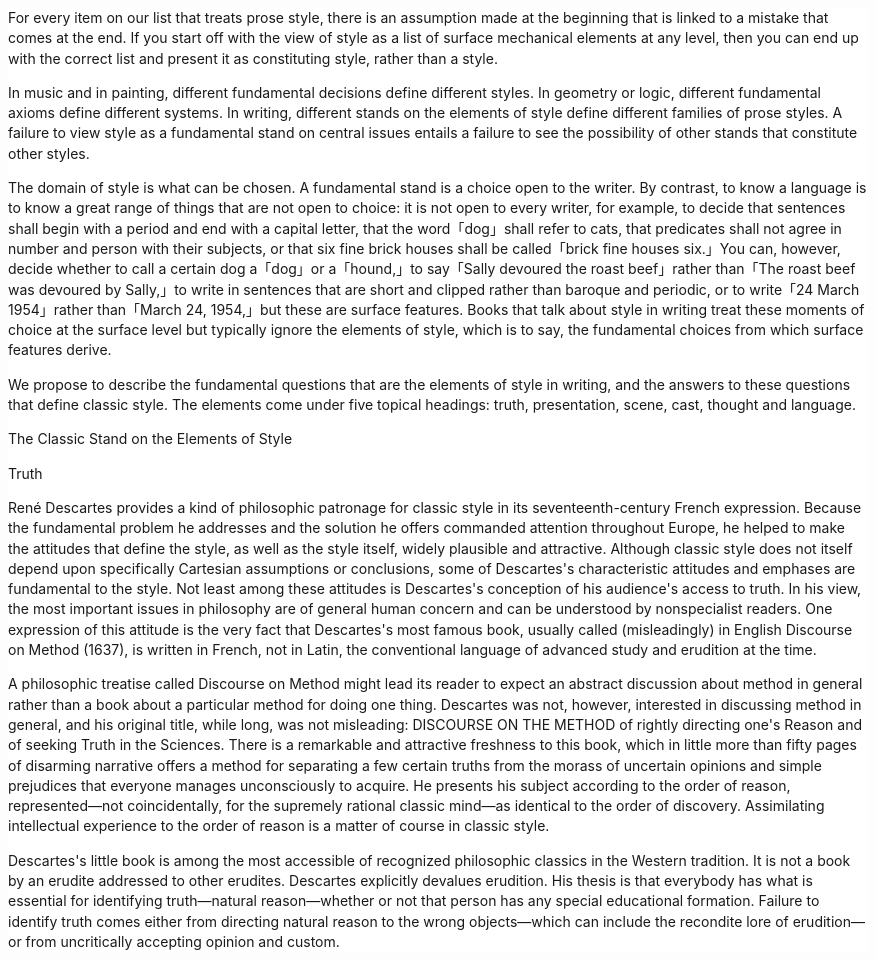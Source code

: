 For every item on our list that treats prose style, there is an assumption made at the beginning that is linked to a mistake that comes at the end. If you start off with the view of style as a list of surface mechanical elements at any level, then you can end up with the correct list and present it as constituting style, rather than a style.

In music and in painting, different fundamental decisions define different styles. In geometry or logic, different fundamental axioms define different systems. In writing, different stands on the elements of style define different families of prose styles. A failure to view style as a fundamental stand on central issues entails a failure to see the possibility of other stands that constitute other styles.

The domain of style is what can be chosen. A fundamental stand is a choice open to the writer. By contrast, to know a language is to know a great range of things that are not open to choice: it is not open to every writer, for example, to decide that sentences shall begin with a period and end with a capital letter, that the word「dog」shall refer to cats, that predicates shall not agree in number and person with their subjects, or that six fine brick houses shall be called「brick fine houses six.」You can, however, decide whether to call a certain dog a「dog」or a「hound,」to say「Sally devoured the roast beef」rather than「The roast beef was devoured by Sally,」to write in sentences that are short and clipped rather than baroque and periodic, or to write「24 March 1954」rather than「March 24, 1954,」but these are surface features. Books that talk about style in writing treat these moments of choice at the surface level but typically ignore the elements of style, which is to say, the fundamental choices from which surface features derive.

We propose to describe the fundamental questions that are the elements of style in writing, and the answers to these questions that define classic style. The elements come under five topical headings: truth, presentation, scene, cast, thought and language.

The Classic Stand on the Elements of Style

Truth

René Descartes provides a kind of philosophic patronage for classic style in its seventeenth-century French expression. Because the fundamental problem he addresses and the solution he offers commanded attention throughout Europe, he helped to make the attitudes that define the style, as well as the style itself, widely plausible and attractive. Although classic style does not itself depend upon specifically Cartesian assumptions or conclusions, some of Descartes's characteristic attitudes and emphases are fundamental to the style. Not least among these attitudes is Descartes's conception of his audience's access to truth. In his view, the most important issues in philosophy are of general human concern and can be understood by nonspecialist readers. One expression of this attitude is the very fact that Descartes's most famous book, usually called (misleadingly) in English Discourse on Method (1637), is written in French, not in Latin, the conventional language of advanced study and erudition at the time.

A philosophic treatise called Discourse on Method might lead its reader to expect an abstract discussion about method in general rather than a book about a particular method for doing one thing. Descartes was not, however, interested in discussing method in general, and his original title, while long, was not misleading: DISCOURSE ON THE METHOD of rightly directing one's Reason and of seeking Truth in the Sciences. There is a remarkable and attractive freshness to this book, which in little more than fifty pages of disarming narrative offers a method for separating a few certain truths from the morass of uncertain opinions and simple prejudices that everyone manages unconsciously to acquire. He presents his subject according to the order of reason, represented—not coincidentally, for the supremely rational classic mind—as identical to the order of discovery. Assimilating intellectual experience to the order of reason is a matter of course in classic style.

Descartes's little book is among the most accessible of recognized philosophic classics in the Western tradition. It is not a book by an erudite addressed to other erudites. Descartes explicitly devalues erudition. His thesis is that everybody has what is essential for identifying truth—natural reason—whether or not that person has any special educational formation. Failure to identify truth comes either from directing natural reason to the wrong objects—which can include the recondite lore of erudition—or from uncritically accepting opinion and custom.
